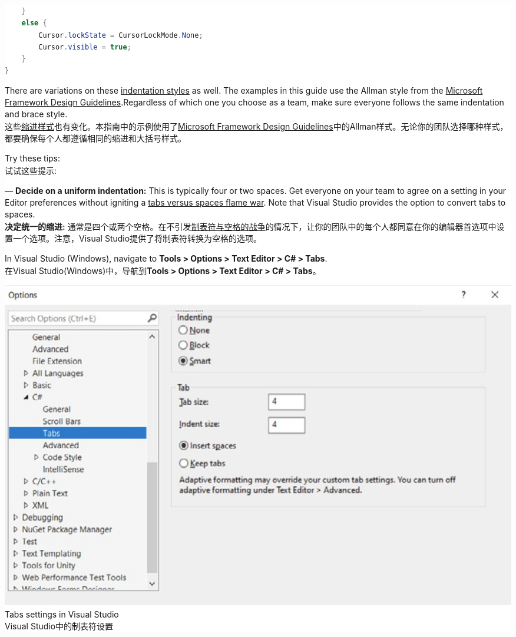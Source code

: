 ```csharp
    }
    else {
        Cursor.lockState = CursorLockMode.None;
        Cursor.visible = true;
    }
}

```  
There are variations on these [indentation styles](https://en.wikipedia.org/wiki/Indentation_style) as well. The examples in this guide use the Allman style from the [Microsoft Framework Design Guidelines](https://learn.microsoft.com/en-us/dotnet/standard/design-guidelines/).Regardless of which one you choose as a team, make sure everyone follows the same indentation and brace style.  
这些[缩进样式](https://en.wikipedia.org/wiki/Indentation_style)也有变化。本指南中的示例使用了[Microsoft Framework Design Guidelines](https://learn.microsoft.com/en-us/dotnet/standard/design-guidelines/)中的Allman样式。无论你的团队选择哪种样式，都要确保每个人都遵循相同的缩进和大括号样式。  

Try these tips:  
试试这些提示:  

— **Decide on a uniform indentation:** This is typically four or two spaces. Get everyone on your team to agree on a setting in your Editor preferences without igniting a [tabs versus spaces flame war](https://thenewstack.io/spaces-vs-tabs-a-20-year-debate-and-now-this-what-the-hell-is-wrong-with-go/). Note that Visual Studio provides the option to convert tabs to spaces.  
**决定统一的缩进:** 通常是四个或两个空格。在不引发[制表符与空格的战争](https://thenewstack.io/spaces-vs-tabs-a-20-year-debate-and-now-this-what-the-hell-is-wrong-with-go/)的情况下，让你的团队中的每个人都同意在你的编辑器首选项中设置一个选项。注意，Visual Studio提供了将制表符转换为空格的选项。  

In Visual Studio (Windows), navigate to **Tools > Options > Text Editor > C# > Tabs**.  
在Visual Studio(Windows)中，导航到**Tools > Options > Text Editor > C# > Tabs**。  

![插图](https://github.com/ruaruachou/UnityEbook-create-a-c-style-guide-write-cleaner-code-that-scales/blob/main/Picture/2.png?raw=true)
Tabs settings in Visual Studio  
Visual Studio中的制表符设置  
